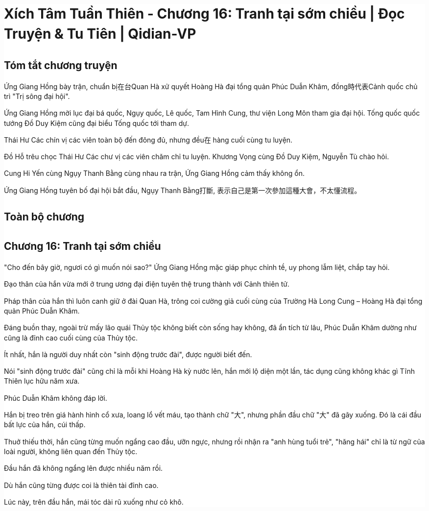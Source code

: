 # Xích Tâm Tuần Thiên - Chương 16: Tranh tại sớm chiều | Đọc Truyện & Tu Tiên | Qidian-VP



## Tóm tắt chương truyện

Ứng Giang Hồng bày trận, chuẩn bị在台Quan Hà xử quyết Hoàng Hà đại tổng quản Phúc Duẫn Khâm, đồng時代表Cảnh quốc chủ trì "Trị sông đại hội".

Ứng Giang Hồng mời lục đại bá quốc, Ngụy quốc, Lê quốc, Tam Hình Cung, thư viện Long Môn tham gia đại hội. Tống quốc quốc tướng Đồ Duy Kiệm cũng đại biểu Tống quốc tới tham dự.

Thái Hư Các chín vị các viên toàn bộ đến đông đủ, nhưng đều在 hàng cuối cùng tu luyện.

Đồ Hỗ trêu chọc Thái Hư Các chư vị các viên chăm chỉ tu luyện. Khương Vọng cùng Đồ Duy Kiệm, Nguyễn Tù chào hỏi.

Cung Hi Yến cùng Ngụy Thanh Bằng cùng nhau ra trận, Ứng Giang Hồng cảm thấy không ổn.

Ứng Giang Hồng tuyên bố đại hội bắt đầu, Ngụy Thanh Bằng打斷, 表示自己是第一次參加這種大會，不太懂流程。


## Toàn bộ chương

## Chương 16: Tranh tại sớm chiều

"Cho đến bây giờ, ngươi có gì muốn nói sao?" Ứng Giang Hồng mặc giáp phục chỉnh tề, uy phong lẫm liệt, chắp tay hỏi.

Đạo thân của hắn vừa mới ở trung ương đại điện tuyên thệ trung thành với Cảnh thiên tử.

Pháp thân của hắn thì luôn canh giữ ở đài Quan Hà, trông coi cường giả cuối cùng của Trường Hà Long Cung – Hoàng Hà đại tổng quản Phúc Duẫn Khâm.

Đáng buồn thay, ngoài trừ mấy lão quái Thủy tộc không biết còn sống hay không, đã ẩn tích từ lâu, Phúc Duẫn Khâm dường như cũng là đỉnh cao cuối cùng của Thủy tộc.

Ít nhất, hắn là người duy nhất còn "sinh động trước đài", được người biết đến.

Nói "sinh động trước đài" cũng chỉ là mỗi khi Hoàng Hà kỳ nước lên, hắn mới lộ diện một lần, tác dụng cũng không khác gì Tĩnh Thiên lục hữu năm xưa.

Phúc Duẫn Khâm không đáp lời.

Hắn bị treo trên giá hành hình cổ xưa, loang lổ vết máu, tạo thành chữ "大", nhưng phần đầu chữ "大" đã gãy xuống. Đó là cái đầu bất lực của hắn, cúi thấp.

Thuở thiếu thời, hắn cũng từng muốn ngẩng cao đầu, ưỡn ngực, nhưng rồi nhận ra "anh hùng tuổi trẻ", "hăng hái" chỉ là từ ngữ của loài người, không liên quan đến Thủy tộc.

Đầu hắn đã không ngẩng lên được nhiều năm rồi.

Dù hắn cũng từng được coi là thiên tài đỉnh cao.

Lúc này, trên đầu hắn, mái tóc dài rũ xuống như cỏ khô.
